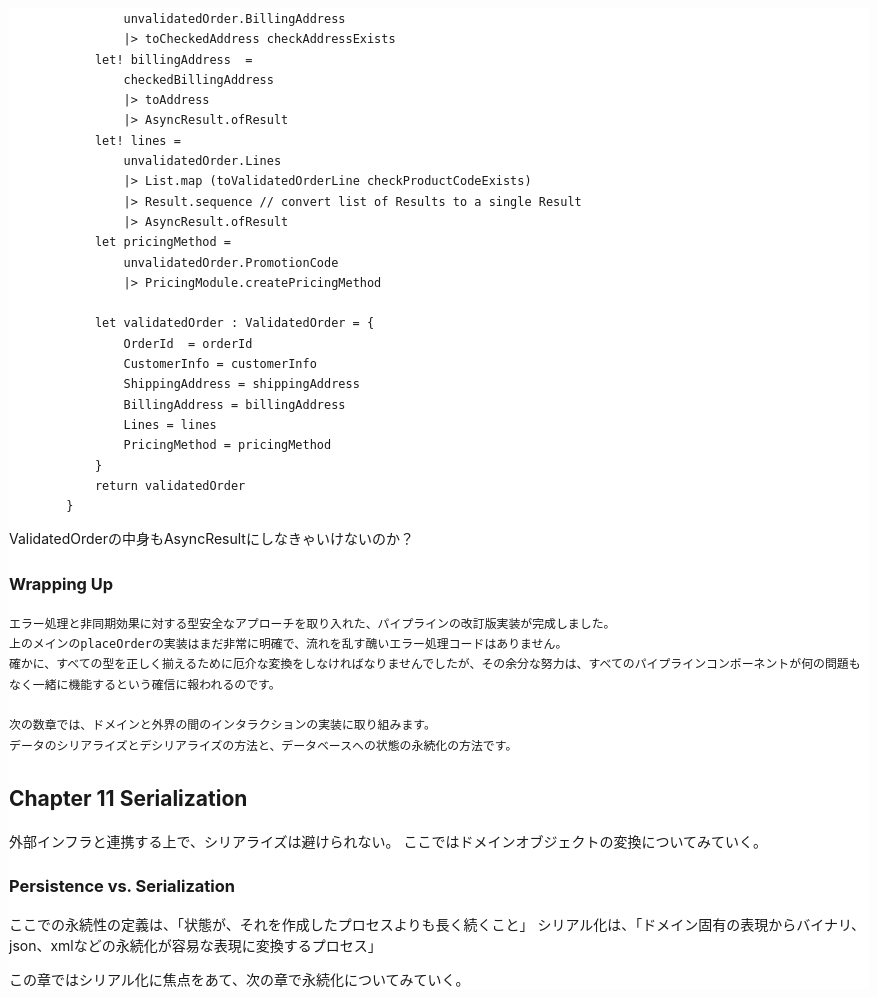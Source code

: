 ```F#
                unvalidatedOrder.BillingAddress
                |> toCheckedAddress checkAddressExists
            let! billingAddress  =
                checkedBillingAddress
                |> toAddress
                |> AsyncResult.ofResult
            let! lines =
                unvalidatedOrder.Lines
                |> List.map (toValidatedOrderLine checkProductCodeExists)
                |> Result.sequence // convert list of Results to a single Result
                |> AsyncResult.ofResult
            let pricingMethod =
                unvalidatedOrder.PromotionCode
                |> PricingModule.createPricingMethod

            let validatedOrder : ValidatedOrder = {
                OrderId  = orderId
                CustomerInfo = customerInfo
                ShippingAddress = shippingAddress
                BillingAddress = billingAddress
                Lines = lines
                PricingMethod = pricingMethod
            }
            return validatedOrder
        }
```

ValidatedOrderの中身もAsyncResultにしなきゃいけないのか？

### Wrapping Up 

```
エラー処理と非同期効果に対する型安全なアプローチを取り入れた、パイプラインの改訂版実装が完成しました。
上のメインのplaceOrderの実装はまだ非常に明確で、流れを乱す醜いエラー処理コードはありません。
確かに、すべての型を正しく揃えるために厄介な変換をしなければなりませんでしたが、その余分な努力は、すべてのパイプラインコンポーネントが何の問題もなく一緒に機能するという確信に報われるのです。

次の数章では、ドメインと外界の間のインタラクションの実装に取り組みます。
データのシリアライズとデシリアライズの方法と、データベースへの状態の永続化の方法です。
```

## Chapter 11 Serialization 

外部インフラと連携する上で、シリアライズは避けられない。
ここではドメインオブジェクトの変換についてみていく。

### Persistence vs. Serialization

ここでの永続性の定義は、「状態が、それを作成したプロセスよりも長く続くこと」
シリアル化は、「ドメイン固有の表現からバイナリ、json、xmlなどの永続化が容易な表現に変換するプロセス」

この章ではシリアル化に焦点をあて、次の章で永続化についてみていく。
